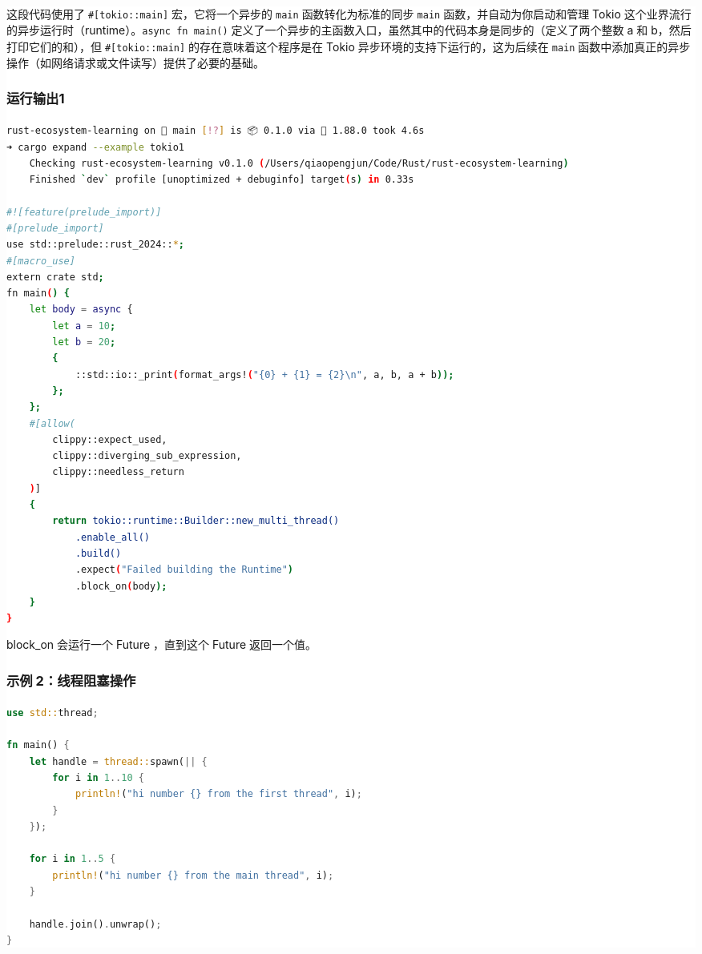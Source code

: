 这段代码使用了 `#[tokio::main]` 宏，它将一个异步的 `main` 函数转化为标准的同步 `main` 函数，并自动为你启动和管理 Tokio 这个业界流行的异步运行时（runtime）。`async fn main()` 定义了一个异步的主函数入口，虽然其中的代码本身是同步的（定义了两个整数 a 和 b，然后打印它们的和），但 `#[tokio::main]` 的存在意味着这个程序是在 Tokio 异步环境的支持下运行的，这为后续在 `main` 函数中添加真正的异步操作（如网络请求或文件读写）提供了必要的基础。

### 运行输出1

```bash
rust-ecosystem-learning on  main [!?] is 📦 0.1.0 via 🦀 1.88.0 took 4.6s 
➜ cargo expand --example tokio1
    Checking rust-ecosystem-learning v0.1.0 (/Users/qiaopengjun/Code/Rust/rust-ecosystem-learning)
    Finished `dev` profile [unoptimized + debuginfo] target(s) in 0.33s

#![feature(prelude_import)]
#[prelude_import]
use std::prelude::rust_2024::*;
#[macro_use]
extern crate std;
fn main() {
    let body = async {
        let a = 10;
        let b = 20;
        {
            ::std::io::_print(format_args!("{0} + {1} = {2}\n", a, b, a + b));
        };
    };
    #[allow(
        clippy::expect_used,
        clippy::diverging_sub_expression,
        clippy::needless_return
    )]
    {
        return tokio::runtime::Builder::new_multi_thread()
            .enable_all()
            .build()
            .expect("Failed building the Runtime")
            .block_on(body);
    }
}
```

block_on 会运行一个 Future ，直到这个 Future 返回一个值。

### 示例 2：线程阻塞操作

```rust
use std::thread;

fn main() {
    let handle = thread::spawn(|| {
        for i in 1..10 {
            println!("hi number {} from the first thread", i);
        }
    });

    for i in 1..5 {
        println!("hi number {} from the main thread", i);
    }

    handle.join().unwrap();
}

```

